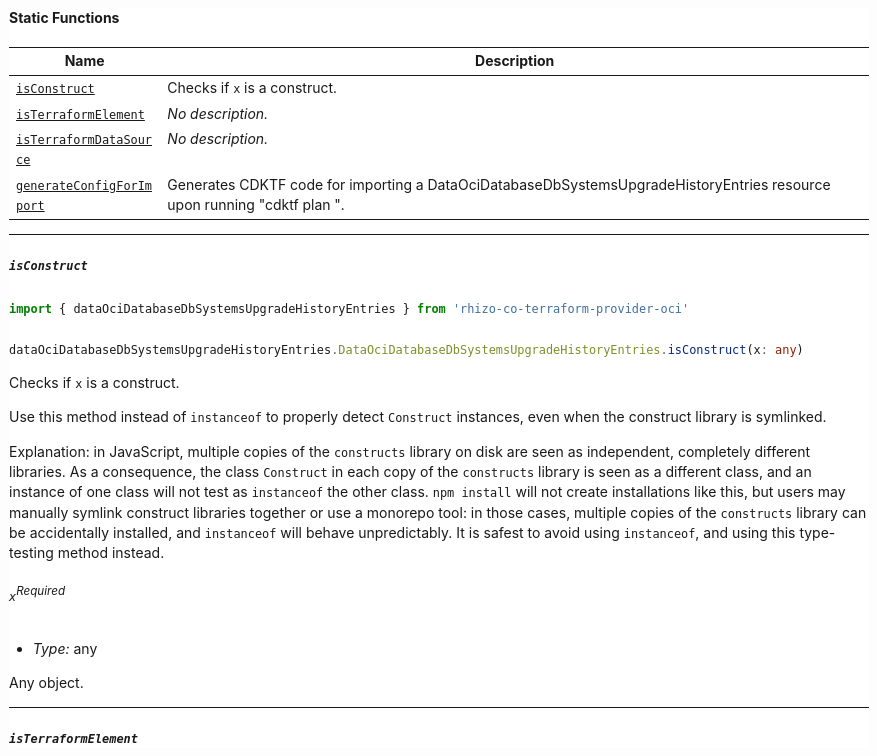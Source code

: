 #### Static Functions <a name="Static Functions" id="Static Functions"></a>

| **Name** | **Description** |
| --- | --- |
| <code><a href="#rhizo-co-terraform-provider-oci.dataOciDatabaseDbSystemsUpgradeHistoryEntries.DataOciDatabaseDbSystemsUpgradeHistoryEntries.isConstruct">isConstruct</a></code> | Checks if `x` is a construct. |
| <code><a href="#rhizo-co-terraform-provider-oci.dataOciDatabaseDbSystemsUpgradeHistoryEntries.DataOciDatabaseDbSystemsUpgradeHistoryEntries.isTerraformElement">isTerraformElement</a></code> | *No description.* |
| <code><a href="#rhizo-co-terraform-provider-oci.dataOciDatabaseDbSystemsUpgradeHistoryEntries.DataOciDatabaseDbSystemsUpgradeHistoryEntries.isTerraformDataSource">isTerraformDataSource</a></code> | *No description.* |
| <code><a href="#rhizo-co-terraform-provider-oci.dataOciDatabaseDbSystemsUpgradeHistoryEntries.DataOciDatabaseDbSystemsUpgradeHistoryEntries.generateConfigForImport">generateConfigForImport</a></code> | Generates CDKTF code for importing a DataOciDatabaseDbSystemsUpgradeHistoryEntries resource upon running "cdktf plan <stack-name>". |

---

##### `isConstruct` <a name="isConstruct" id="rhizo-co-terraform-provider-oci.dataOciDatabaseDbSystemsUpgradeHistoryEntries.DataOciDatabaseDbSystemsUpgradeHistoryEntries.isConstruct"></a>

```typescript
import { dataOciDatabaseDbSystemsUpgradeHistoryEntries } from 'rhizo-co-terraform-provider-oci'

dataOciDatabaseDbSystemsUpgradeHistoryEntries.DataOciDatabaseDbSystemsUpgradeHistoryEntries.isConstruct(x: any)
```

Checks if `x` is a construct.

Use this method instead of `instanceof` to properly detect `Construct`
instances, even when the construct library is symlinked.

Explanation: in JavaScript, multiple copies of the `constructs` library on
disk are seen as independent, completely different libraries. As a
consequence, the class `Construct` in each copy of the `constructs` library
is seen as a different class, and an instance of one class will not test as
`instanceof` the other class. `npm install` will not create installations
like this, but users may manually symlink construct libraries together or
use a monorepo tool: in those cases, multiple copies of the `constructs`
library can be accidentally installed, and `instanceof` will behave
unpredictably. It is safest to avoid using `instanceof`, and using
this type-testing method instead.

###### `x`<sup>Required</sup> <a name="x" id="rhizo-co-terraform-provider-oci.dataOciDatabaseDbSystemsUpgradeHistoryEntries.DataOciDatabaseDbSystemsUpgradeHistoryEntries.isConstruct.parameter.x"></a>

- *Type:* any

Any object.

---

##### `isTerraformElement` <a name="isTerraformElement" id="rhizo-co-terraform-provider-oci.dataOciDatabaseDbSystemsUpgradeHistoryEntries.DataOciDatabaseDbSystemsUpgradeHistoryEntries.isTerraformElement"></a>
